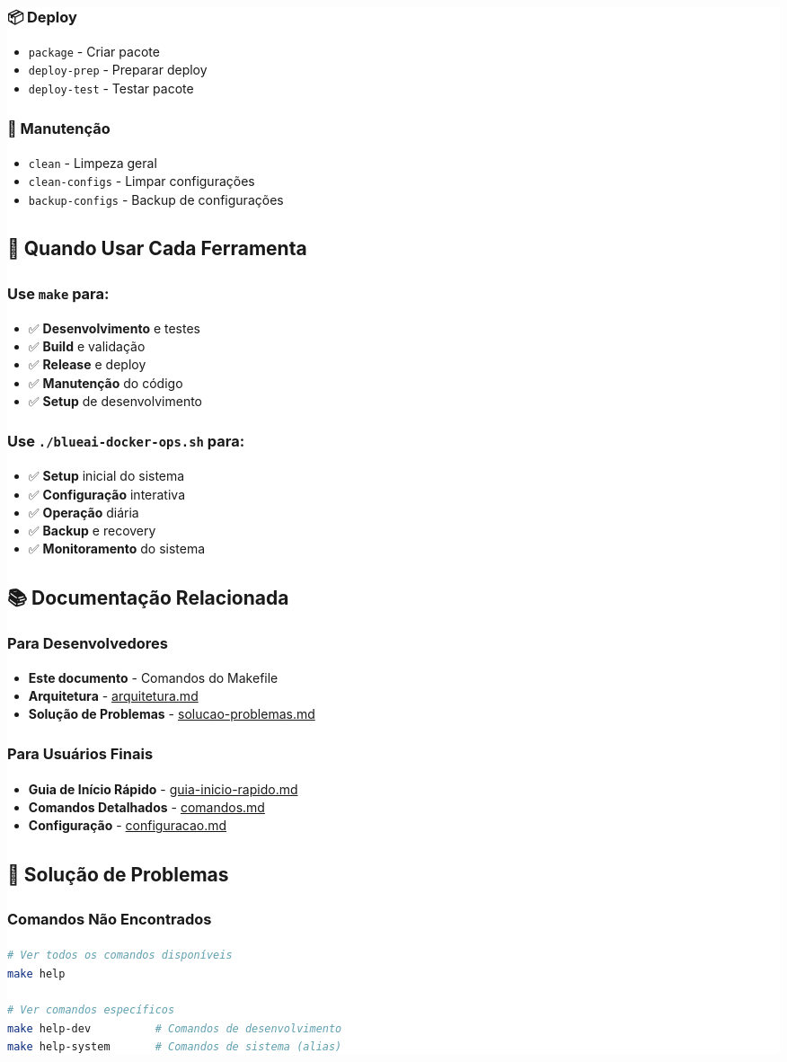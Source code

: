 ### **📦 Deploy**
- `package` - Criar pacote
- `deploy-prep` - Preparar deploy
- `deploy-test` - Testar pacote

### **🧹 Manutenção**
- `clean` - Limpeza geral
- `clean-configs` - Limpar configurações
- `backup-configs` - Backup de configurações

## 🎯 **Quando Usar Cada Ferramenta**

### **Use `make` para:**
- ✅ **Desenvolvimento** e testes
- ✅ **Build** e validação
- ✅ **Release** e deploy
- ✅ **Manutenção** do código
- ✅ **Setup** de desenvolvimento

### **Use `./blueai-docker-ops.sh` para:**
- ✅ **Setup** inicial do sistema
- ✅ **Configuração** interativa
- ✅ **Operação** diária
- ✅ **Backup** e recovery
- ✅ **Monitoramento** do sistema

## 📚 **Documentação Relacionada**

### **Para Desenvolvedores**
- **Este documento** - Comandos do Makefile
- **Arquitetura** - [arquitetura.md](arquitetura.md)
- **Solução de Problemas** - [solucao-problemas.md](solucao-problemas.md)

### **Para Usuários Finais**
- **Guia de Início Rápido** - [guia-inicio-rapido.md](guia-inicio-rapido.md)
- **Comandos Detalhados** - [comandos.md](comandos.md)
- **Configuração** - [configuracao.md](configuracao.md)

## 🚨 **Solução de Problemas**

### **Comandos Não Encontrados**
```bash
# Ver todos os comandos disponíveis
make help

# Ver comandos específicos
make help-dev          # Comandos de desenvolvimento
make help-system       # Comandos de sistema (alias)
```
